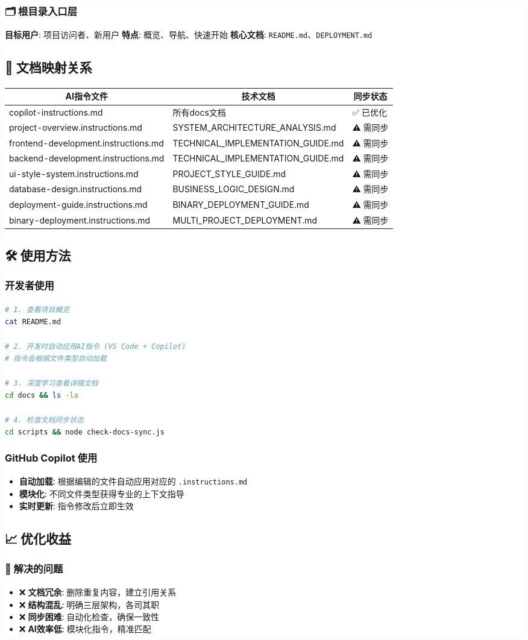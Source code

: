 ### 🗂️ 根目录入口层
**目标用户**: 项目访问者、新用户
**特点**: 概览、导航、快速开始
**核心文档**: `README.md`、`DEPLOYMENT.md`

## 🔗 文档映射关系

| AI指令文件 | 技术文档 | 同步状态 |
|-----------|---------|---------|
| copilot-instructions.md | 所有docs文档 | ✅ 已优化 |
| project-overview.instructions.md | SYSTEM_ARCHITECTURE_ANALYSIS.md | ⚠️ 需同步 |
| frontend-development.instructions.md | TECHNICAL_IMPLEMENTATION_GUIDE.md | ⚠️ 需同步 |
| backend-development.instructions.md | TECHNICAL_IMPLEMENTATION_GUIDE.md | ⚠️ 需同步 |
| ui-style-system.instructions.md | PROJECT_STYLE_GUIDE.md | ⚠️ 需同步 |
| database-design.instructions.md | BUSINESS_LOGIC_DESIGN.md | ⚠️ 需同步 |
| deployment-guide.instructions.md | BINARY_DEPLOYMENT_GUIDE.md | ⚠️ 需同步 |
| binary-deployment.instructions.md | MULTI_PROJECT_DEPLOYMENT.md | ⚠️ 需同步 |

## 🛠️ 使用方法

### 开发者使用
```bash
# 1. 查看项目概览
cat README.md

# 2. 开发时自动应用AI指令 (VS Code + Copilot)
# 指令会根据文件类型自动加载

# 3. 深度学习查看详细文档
cd docs && ls -la

# 4. 检查文档同步状态
cd scripts && node check-docs-sync.js
```

### GitHub Copilot 使用
- **自动加载**: 根据编辑的文件自动应用对应的 `.instructions.md`
- **模块化**: 不同文件类型获得专业的上下文指导
- **实时更新**: 指令修改后立即生效

## 📈 优化收益

### 🎯 解决的问题
- ❌ **文档冗余**: 删除重复内容，建立引用关系
- ❌ **结构混乱**: 明确三层架构，各司其职
- ❌ **同步困难**: 自动化检查，确保一致性
- ❌ **AI效率低**: 模块化指令，精准匹配

